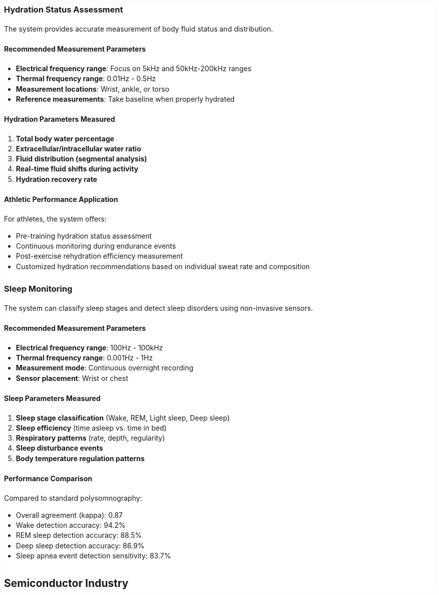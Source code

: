 ### Hydration Status Assessment

The system provides accurate measurement of body fluid status and distribution.

#### Recommended Measurement Parameters
- **Electrical frequency range**: Focus on 5kHz and 50kHz-200kHz ranges
- **Thermal frequency range**: 0.01Hz - 0.5Hz
- **Measurement locations**: Wrist, ankle, or torso
- **Reference measurements**: Take baseline when properly hydrated

#### Hydration Parameters Measured
1. **Total body water percentage**
2. **Extracellular/intracellular water ratio**
3. **Fluid distribution (segmental analysis)**
4. **Real-time fluid shifts during activity**
5. **Hydration recovery rate**

#### Athletic Performance Application
For athletes, the system offers:
- Pre-training hydration status assessment
- Continuous monitoring during endurance events
- Post-exercise rehydration efficiency measurement
- Customized hydration recommendations based on individual sweat rate and composition

### Sleep Monitoring

The system can classify sleep stages and detect sleep disorders using non-invasive sensors.

#### Recommended Measurement Parameters
- **Electrical frequency range**: 100Hz - 100kHz
- **Thermal frequency range**: 0.001Hz - 1Hz
- **Measurement mode**: Continuous overnight recording
- **Sensor placement**: Wrist or chest

#### Sleep Parameters Measured
1. **Sleep stage classification** (Wake, REM, Light sleep, Deep sleep)
2. **Sleep efficiency** (time asleep vs. time in bed)
3. **Respiratory patterns** (rate, depth, regularity)
4. **Sleep disturbance events**
5. **Body temperature regulation patterns**

#### Performance Comparison
Compared to standard polysomnography:
- Overall agreement (kappa): 0.87
- Wake detection accuracy: 94.2%
- REM sleep detection accuracy: 88.5%
- Deep sleep detection accuracy: 86.9%
- Sleep apnea event detection sensitivity: 83.7%

## Semiconductor Industry
